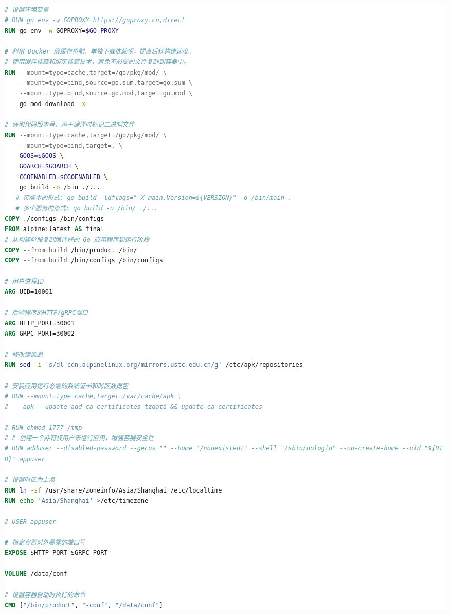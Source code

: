 ```Dockerfile
# 设置环境变量
# RUN go env -w GOPROXY=https://goproxy.cn,direct
RUN go env -w GOPROXY=$GO_PROXY

# 利用 Docker 层缓存机制，单独下载依赖项，提高后续构建速度。
# 使用缓存挂载和绑定挂载技术，避免不必要的文件复制到容器中。
RUN --mount=type=cache,target=/go/pkg/mod/ \
    --mount=type=bind,source=go.sum,target=go.sum \
    --mount=type=bind,source=go.mod,target=go.mod \
    go mod download -x

# 获取代码版本号，用于编译时标记二进制文件
RUN --mount=type=cache,target=/go/pkg/mod/ \
    --mount=type=bind,target=. \
    GOOS=$GOOS \
    GOARCH=$GOARCH \
    CGOENABLED=$CGOENABLED \
    go build -o /bin ./...
   # 带版本的形式: go build -ldflags="-X main.Version=${VERSION}" -o /bin/main .
   # 多个服务的形式: go build -o /bin/ ./...
COPY ./configs /bin/configs
FROM alpine:latest AS final
# 从构建阶段复制编译好的 Go 应用程序到运行阶段
COPY --from=build /bin/product /bin/
COPY --from=build /bin/configs /bin/configs

# 用户进程ID
ARG UID=10001

# 后端程序的HTTP/gRPC端口
ARG HTTP_PORT=30001
ARG GRPC_PORT=30002

# 修改镜像源
RUN sed -i 's/dl-cdn.alpinelinux.org/mirrors.ustc.edu.cn/g' /etc/apk/repositories

# 安装应用运行必需的系统证书和时区数据包
# RUN --mount=type=cache,target=/var/cache/apk \
#    apk --update add ca-certificates tzdata && update-ca-certificates

# RUN chmod 1777 /tmp
# # 创建一个非特权用户来运行应用，增强容器安全性
# RUN adduser --disabled-password --gecos "" --home "/nonexistent" --shell "/sbin/nologin" --no-create-home --uid "${UID}" appuser

# 设置时区为上海
RUN ln -sf /usr/share/zoneinfo/Asia/Shanghai /etc/localtime
RUN echo 'Asia/Shanghai' >/etc/timezone

# USER appuser

# 指定容器对外暴露的端口号
EXPOSE $HTTP_PORT $GRPC_PORT

VOLUME /data/conf

# 设置容器启动时执行的命令
CMD ["/bin/product", "-conf", "/data/conf"]
```
